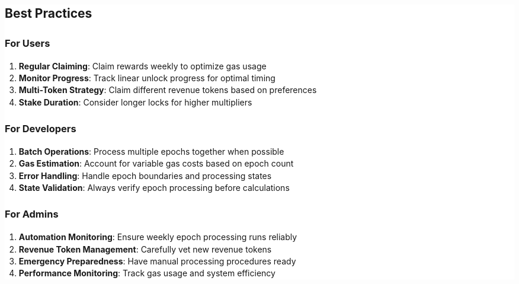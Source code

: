 ## Best Practices

### For Users
1. **Regular Claiming**: Claim rewards weekly to optimize gas usage
2. **Monitor Progress**: Track linear unlock progress for optimal timing
3. **Multi-Token Strategy**: Claim different revenue tokens based on preferences
4. **Stake Duration**: Consider longer locks for higher multipliers

### For Developers
1. **Batch Operations**: Process multiple epochs together when possible
2. **Gas Estimation**: Account for variable gas costs based on epoch count
3. **Error Handling**: Handle epoch boundaries and processing states
4. **State Validation**: Always verify epoch processing before calculations

### For Admins
1. **Automation Monitoring**: Ensure weekly epoch processing runs reliably
2. **Revenue Token Management**: Carefully vet new revenue tokens
3. **Emergency Preparedness**: Have manual processing procedures ready
4. **Performance Monitoring**: Track gas usage and system efficiency